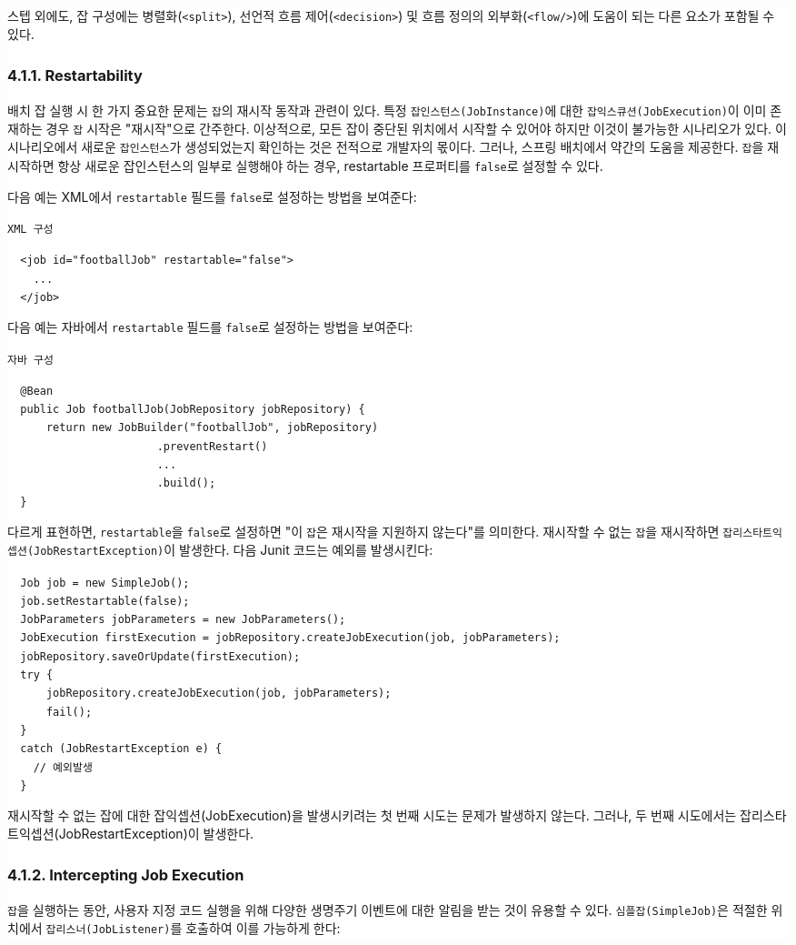 스텝 외에도, 잡 구성에는 병렬화(`<split>`), 선언적 흐름 제어(`<decision>`) 및 흐름 정의의 외부화(`<flow/>`)에 도움이 되는 다른 요소가 포함될 수 있다.


### 4.1.1. Restartability
배치 잡 실행 시 한 가지 중요한 문제는 `잡`의 재시작 동작과 관련이 있다. 특정 `잡인스턴스(JobInstance)`에 대한 `잡익스큐션(JobExecution)`이 이미 존재하는 경우 `잡` 시작은 "재시작"으로 간주한다. 이상적으로, 모든 잡이 중단된 위치에서 시작할 수 있어야 하지만 이것이 불가능한 시나리오가 있다. 이 시나리오에서 새로운 `잡인스턴스`가 생성되었는지 확인하는 것은 전적으로 개발자의 몫이다. 그러나, 스프링 배치에서 약간의 도움을 제공한다. `잡`을 재시작하면 항상 새로운 잡인스턴스의 일부로 실행해야 하는 경우, restartable 프로퍼티를 `false`로 설정할 수 있다. 

다음 예는 XML에서 `restartable` 필드를 `false`로 설정하는 방법을 보여준다: 

`XML 구성`
```
  <job id="footballJob" restartable="false">
    ...
  </job>
```

다음 예는 자바에서 `restartable` 필드를 `false`로 설정하는 방법을 보여준다:

`자바 구성`
```
  @Bean
  public Job footballJob(JobRepository jobRepository) {
      return new JobBuilder("footballJob", jobRepository)
                       .preventRestart()
                       ...
                       .build();
  }
```

다르게 표현하면, `restartable`을 `false`로 설정하면 "이 `잡`은 재시작을 지원하지 않는다"를 의미한다. 재시작할 수 없는 `잡`을 재시작하면 `잡리스타트익셉션(JobRestartException)`이 발생한다. 다음 Junit 코드는 예외를 발생시킨다:

```
  Job job = new SimpleJob();
  job.setRestartable(false);
  JobParameters jobParameters = new JobParameters();
  JobExecution firstExecution = jobRepository.createJobExecution(job, jobParameters);
  jobRepository.saveOrUpdate(firstExecution);
  try {
      jobRepository.createJobExecution(job, jobParameters);
      fail();
  }
  catch (JobRestartException e) {
    // 예외발생
  }
```

재시작할 수 없는 잡에 대한 잡익셉션(JobExecution)을 발생시키려는 첫 번째 시도는 문제가 발생하지 않는다. 그러나, 두 번째 시도에서는 잡리스타트익셉션(JobRestartException)이 발생한다.


### 4.1.2. Intercepting Job Execution
`잡`을 실행하는 동안, 사용자 지정 코드 실행을 위해 다양한 생명주기 이벤트에 대한 알림을 받는 것이 유용할 수 있다. `심플잡(SimpleJob)`은 적절한 위치에서 `잡리스너(JobListener)`를 호출하여 이를 가능하게 한다:
